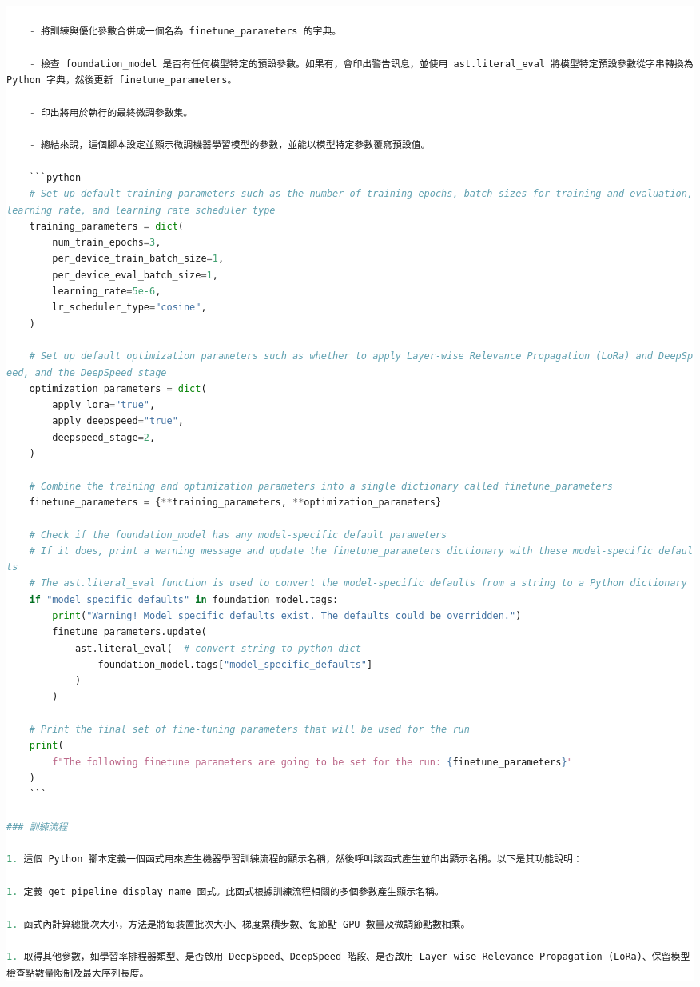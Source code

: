 ```python

    - 將訓練與優化參數合併成一個名為 finetune_parameters 的字典。

    - 檢查 foundation_model 是否有任何模型特定的預設參數。如果有，會印出警告訊息，並使用 ast.literal_eval 將模型特定預設參數從字串轉換為 Python 字典，然後更新 finetune_parameters。

    - 印出將用於執行的最終微調參數集。

    - 總結來說，這個腳本設定並顯示微調機器學習模型的參數，並能以模型特定參數覆寫預設值。

    ```python
    # Set up default training parameters such as the number of training epochs, batch sizes for training and evaluation, learning rate, and learning rate scheduler type
    training_parameters = dict(
        num_train_epochs=3,
        per_device_train_batch_size=1,
        per_device_eval_batch_size=1,
        learning_rate=5e-6,
        lr_scheduler_type="cosine",
    )
    
    # Set up default optimization parameters such as whether to apply Layer-wise Relevance Propagation (LoRa) and DeepSpeed, and the DeepSpeed stage
    optimization_parameters = dict(
        apply_lora="true",
        apply_deepspeed="true",
        deepspeed_stage=2,
    )
    
    # Combine the training and optimization parameters into a single dictionary called finetune_parameters
    finetune_parameters = {**training_parameters, **optimization_parameters}
    
    # Check if the foundation_model has any model-specific default parameters
    # If it does, print a warning message and update the finetune_parameters dictionary with these model-specific defaults
    # The ast.literal_eval function is used to convert the model-specific defaults from a string to a Python dictionary
    if "model_specific_defaults" in foundation_model.tags:
        print("Warning! Model specific defaults exist. The defaults could be overridden.")
        finetune_parameters.update(
            ast.literal_eval(  # convert string to python dict
                foundation_model.tags["model_specific_defaults"]
            )
        )
    
    # Print the final set of fine-tuning parameters that will be used for the run
    print(
        f"The following finetune parameters are going to be set for the run: {finetune_parameters}"
    )
    ```

### 訓練流程

1. 這個 Python 腳本定義一個函式用來產生機器學習訓練流程的顯示名稱，然後呼叫該函式產生並印出顯示名稱。以下是其功能說明：

1. 定義 get_pipeline_display_name 函式。此函式根據訓練流程相關的多個參數產生顯示名稱。

1. 函式內計算總批次大小，方法是將每裝置批次大小、梯度累積步數、每節點 GPU 數量及微調節點數相乘。

1. 取得其他參數，如學習率排程器類型、是否啟用 DeepSpeed、DeepSpeed 階段、是否啟用 Layer-wise Relevance Propagation (LoRa)、保留模型檢查點數量限制及最大序列長度。

```